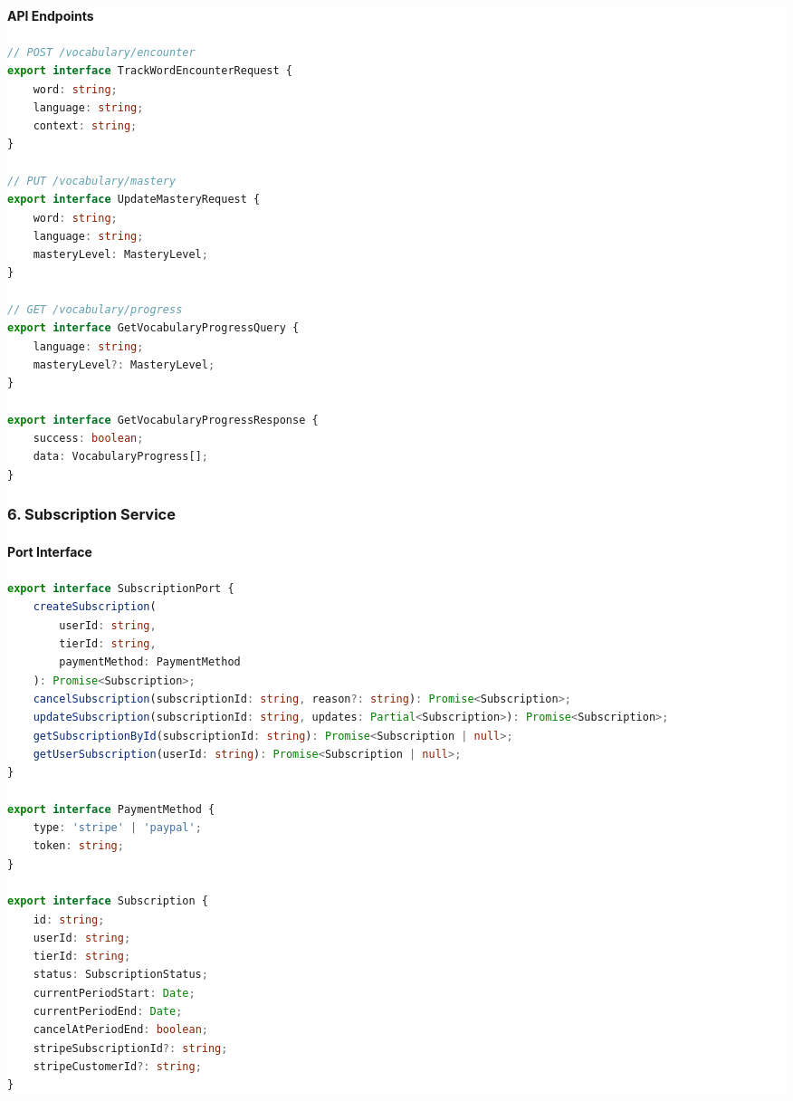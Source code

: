 #### API Endpoints

```typescript
// POST /vocabulary/encounter
export interface TrackWordEncounterRequest {
	word: string;
	language: string;
	context: string;
}

// PUT /vocabulary/mastery
export interface UpdateMasteryRequest {
	word: string;
	language: string;
	masteryLevel: MasteryLevel;
}

// GET /vocabulary/progress
export interface GetVocabularyProgressQuery {
	language: string;
	masteryLevel?: MasteryLevel;
}

export interface GetVocabularyProgressResponse {
	success: boolean;
	data: VocabularyProgress[];
}
```

### 6. Subscription Service

#### Port Interface

```typescript
export interface SubscriptionPort {
	createSubscription(
		userId: string,
		tierId: string,
		paymentMethod: PaymentMethod
	): Promise<Subscription>;
	cancelSubscription(subscriptionId: string, reason?: string): Promise<Subscription>;
	updateSubscription(subscriptionId: string, updates: Partial<Subscription>): Promise<Subscription>;
	getSubscriptionById(subscriptionId: string): Promise<Subscription | null>;
	getUserSubscription(userId: string): Promise<Subscription | null>;
}

export interface PaymentMethod {
	type: 'stripe' | 'paypal';
	token: string;
}

export interface Subscription {
	id: string;
	userId: string;
	tierId: string;
	status: SubscriptionStatus;
	currentPeriodStart: Date;
	currentPeriodEnd: Date;
	cancelAtPeriodEnd: boolean;
	stripeSubscriptionId?: string;
	stripeCustomerId?: string;
}
```
